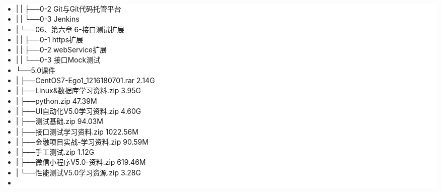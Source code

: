 - |   |   ├──0-2 Git与Git代码托管平台  
- |   |   └──0-3 Jenkins  
- |   └──06、第六章 6-接口测试扩展  
- |   |   ├──0-1 https扩展  
- |   |   ├──0-2 webService扩展  
- |   |   └──0-3 接口Mock测试  
- └──5.0课件  
- |   ├──CentOS7-Ego1_1216180701.rar  2.14G
- |   ├──Linux&数据库学习资料.zip  3.95G
- |   ├──python.zip  47.39M
- |   ├──UI自动化V5.0学习资料.zip  4.60G
- |   ├──测试基础.zip  94.03M
- |   ├──接口测试学习资料.zip  1022.56M
- |   ├──金融项目实战-学习资料.zip  90.59M
- |   ├──手工测试.zip  1.12G
- |   ├──微信小程序V5.0-资料.zip  619.46M
- |   └──性能测试V5.0学习资源.zip  3.28G
- 
